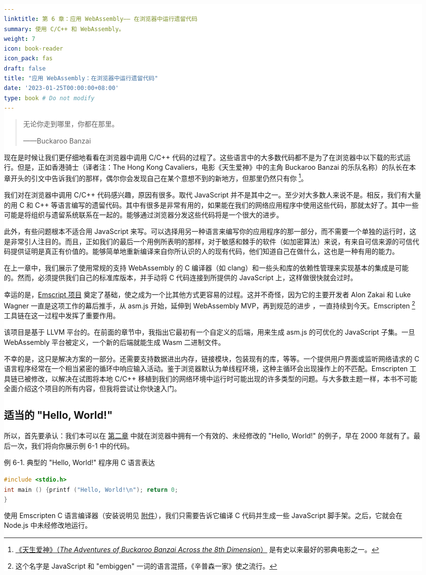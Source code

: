 ```yaml
---
linktitle: 第 6 章：应用 WebAssembly—— 在浏览器中运行遗留代码
summary: 使用 C/C++ 和 WebAssembly。
weight: 7
icon: book-reader
icon_pack: fas
draft: false
title: "应用 WebAssembly：在浏览器中运行遗留代码"
date: '2023-01-25T00:00:00+08:00'
type: book # Do not modify
---
```


> 无论你走到哪里，你都在那里。
>
> ——Buckaroo Banzai

现在是时候让我们更仔细地看看在浏览器中调用 C/C++ 代码的过程了。这些语言中的大多数代码都不是为了在浏览器中以下载的形式运行。但是，正如香港骑士（译者注：The Hong Kong Cavaliers，电影《天生爱神》中的主角 Buckaroo Banzai 的乐队名称）的队长在本章开头的引文中告诉我们的那样，偶尔你会发现自己在某个意想不到的新地方，但那里仍然只有你 [^1]。

我们对在浏览器中调用 C/C++ 代码感兴趣，原因有很多。取代 JavaScript 并不是其中之一。至少对大多数人来说不是。相反，我们有大量的用 C 和 C++ 等语言编写的遗留代码。其中有很多是非常有用的，如果能在我们的网络应用程序中使用这些代码，那就太好了。其中一些可能是将组织与遗留系统联系在一起的。能够通过浏览器分发这些代码将是一个很大的进步。

此外，有些问题根本不适合用 JavaScript 来写。可以选择用另一种语言来编写你的应用程序的那一部分，而不需要一个单独的运行时，这是非常引人注目的。而且，正如我们的最后一个用例所表明的那样，对于敏感和棘手的软件（如加密算法）来说，有来自可信来源的可信代码提供证明是真正有价值的。能够简单地重新编译来自你所认识的人的现有代码，他们知道自己在做什么，这也是一种有用的能力。

在上一章中，我们展示了使用常规的支持 WebAssembly 的 C 编译器（如 clang）和一些头和库的依赖性管理来实现基本的集成是可能的。然而，必须提供我们自己的标准库版本，并手动将 C 代码连接到所提供的 JavaScript 上，这样做很快就会过时。

幸运的是，[Emscript 项目](https://emscripten.org/) 奠定了基础，使之成为一个比其他方式更容易的过程。这并不奇怪，因为它的主要开发者 Alon Zakai 和 Luke Wagner 一直是这项工作的幕后推手，从 asm.js 开始，延伸到 WebAssembly MVP，再到规范的进步 ，一直持续到今天。Emscripten [^2] 工具链在这一过程中发挥了重要作用。

该项目是基于 LLVM 平台的。在前面的章节中，我指出它最初有一个自定义的后端，用来生成 asm.js 的可优化的 JavaScript 子集。一旦 WebAssembly 平台被定义，一个新的后端就能生成 Wasm 二进制文件。

不幸的是，这只是解决方案的一部分。还需要支持数据进出内存，链接模块，包装现有的库，等等。一个提供用户界面或监听网络请求的 C 语言程序经常在一个相当紧密的循环中响应输入活动。鉴于浏览器默认为单线程环境，这种主循环会出现操作上的不匹配。Emscripten 工具链已被修改，以解决在试图将本地 C/C++ 移植到我们的网络环境中运行时可能出现的许多类型的问题。与大多数主题一样，本书不可能全面介绍这个项目的所有内容，但我将尝试让你快速入门。

## 适当的 "Hello, World!"

所以，首先要承认：我们本可以在 [第二章](../hello-world/) 中就在浏览器中拥有一个有效的、未经修改的 "Hello, World!" 的例子，早在 2000 年就有了。最后一次，我们将向你展示例 6-1 中的代码。

例 6-1. 典型的 "Hello, World!" 程序用 C 语言表达

```c
#include <stdio.h>
int main () {printf ("Hello, World!\n"); return 0;
}
```

使用 Emscripten C 语言编译器（安装说明见 [附件](../appendix/)），我们只需要告诉它编译 C 代码并生成一些 JavaScript 脚手架。之后，它就会在 Node.js 中未经修改地运行。


[^1]:  [《天生爱神》（*The Adventures of Buckaroo Banzai Across the 8th Dimension*）](https://zh.wikipedia.org/zh-my/%E5%8F%8D%E6%9A%B4%E6%88%B0%E5%A3%AB%E7%9B%9F) 是有史以来最好的邪典电影之一。
[^2]: 这个名字是 JavaScript 和 "embiggen" 一词的语言混搭，《辛普森一家》使之流行。
[^3]: 这是留给你的作业。
[^4]: 如果你想了解更多关于 C++ 名称混用的信息，请查阅[维基百科](https://en.wikipedia.org/wiki/Name_mangling)。
[^5]: 请注意这与我们在[第一章](../hello-world/)中提到的本地客户端（NaCl）没有关系。你可以在[网上](http://nacl.cr.yp.to/) 找到更多关于这个的细节。
[^6]: 密码套件是一个密码基元的集合，为加密引擎提供一系列的能力。